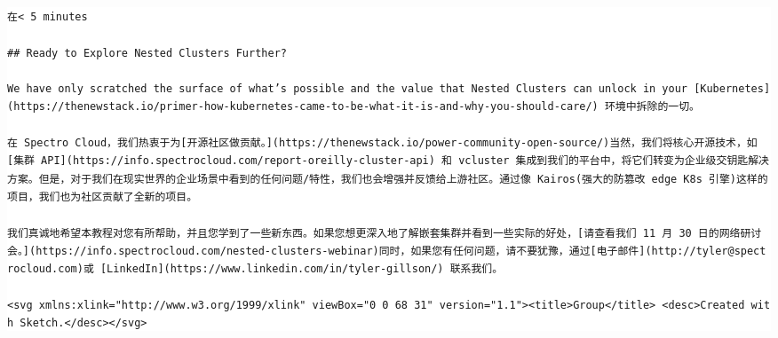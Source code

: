 ```
在< 5 minutes

## Ready to Explore Nested Clusters Further?

We have only scratched the surface of what’s possible and the value that Nested Clusters can unlock in your [Kubernetes](https://thenewstack.io/primer-how-kubernetes-came-to-be-what-it-is-and-why-you-should-care/) 环境中拆除的一切。

在 Spectro Cloud，我们热衷于为[开源社区做贡献。](https://thenewstack.io/power-community-open-source/)当然，我们将核心开源技术，如[集群 API](https://info.spectrocloud.com/report-oreilly-cluster-api) 和 vcluster 集成到我们的平台中，将它们转变为企业级交钥匙解决方案。但是，对于我们在现实世界的企业场景中看到的任何问题/特性，我们也会增强并反馈给上游社区。通过像 Kairos(强大的防篡改 edge K8s 引擎)这样的项目，我们也为社区贡献了全新的项目。

我们真诚地希望本教程对您有所帮助，并且您学到了一些新东西。如果您想更深入地了解嵌套集群并看到一些实际的好处，[请查看我们 11 月 30 日的网络研讨会。](https://info.spectrocloud.com/nested-clusters-webinar)同时，如果您有任何问题，请不要犹豫，通过[电子邮件](http://tyler@spectrocloud.com)或 [LinkedIn](https://www.linkedin.com/in/tyler-gillson/) 联系我们。

<svg xmlns:xlink="http://www.w3.org/1999/xlink" viewBox="0 0 68 31" version="1.1"><title>Group</title> <desc>Created with Sketch.</desc></svg>